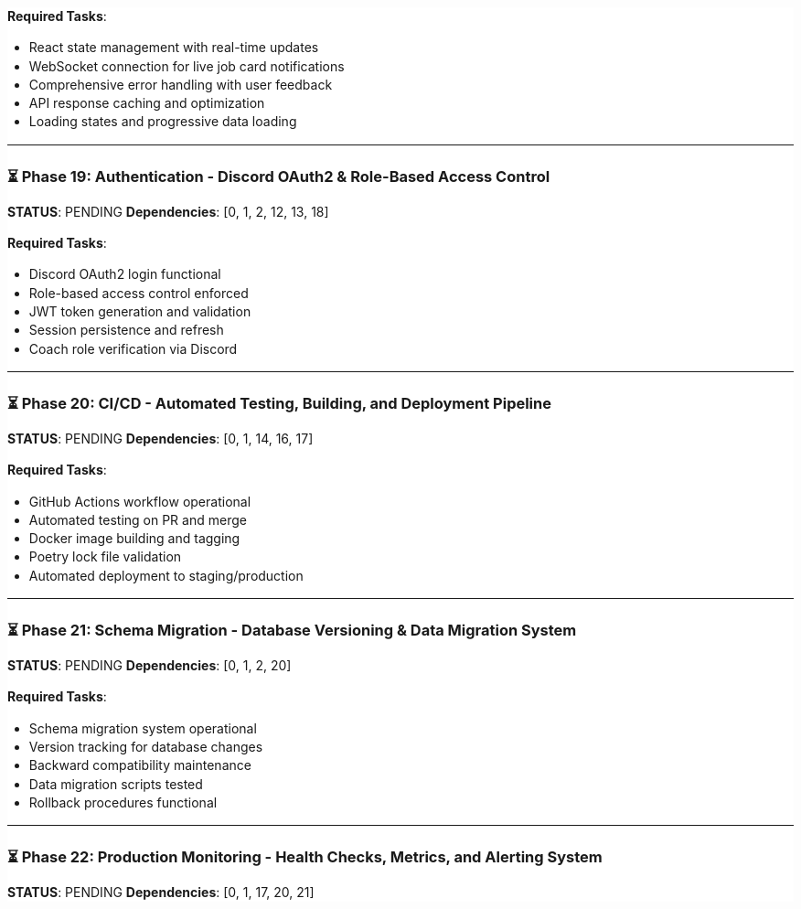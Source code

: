 **Required Tasks**:
- React state management with real-time updates
- WebSocket connection for live job card notifications
- Comprehensive error handling with user feedback
- API response caching and optimization
- Loading states and progressive data loading

---

### ⏳ Phase 19: Authentication - Discord OAuth2 & Role-Based Access Control
**STATUS**: PENDING
**Dependencies**: [0, 1, 2, 12, 13, 18]

**Required Tasks**:
- Discord OAuth2 login functional
- Role-based access control enforced
- JWT token generation and validation
- Session persistence and refresh
- Coach role verification via Discord

---

### ⏳ Phase 20: CI/CD - Automated Testing, Building, and Deployment Pipeline
**STATUS**: PENDING
**Dependencies**: [0, 1, 14, 16, 17]

**Required Tasks**:
- GitHub Actions workflow operational
- Automated testing on PR and merge
- Docker image building and tagging
- Poetry lock file validation
- Automated deployment to staging/production

---

### ⏳ Phase 21: Schema Migration - Database Versioning & Data Migration System
**STATUS**: PENDING
**Dependencies**: [0, 1, 2, 20]

**Required Tasks**:
- Schema migration system operational
- Version tracking for database changes
- Backward compatibility maintenance
- Data migration scripts tested
- Rollback procedures functional

---

### ⏳ Phase 22: Production Monitoring - Health Checks, Metrics, and Alerting System
**STATUS**: PENDING
**Dependencies**: [0, 1, 17, 20, 21]
